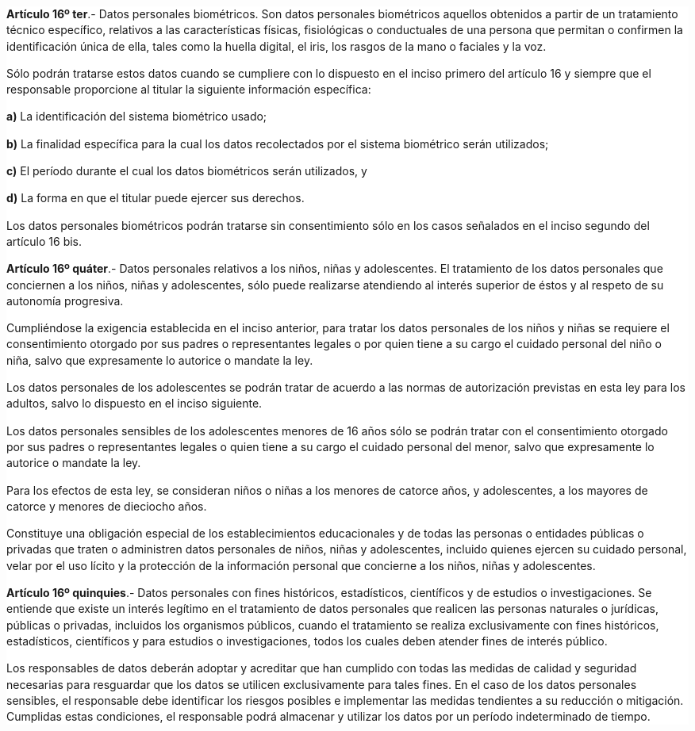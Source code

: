 
**Artículo 16º ter**.- Datos personales biométricos. Son datos personales biométricos aquellos obtenidos a partir de un tratamiento técnico específico, relativos a las características físicas, fisiológicas o conductuales de una persona que permitan o confirmen la identificación única de ella, tales como la huella digital, el iris, los rasgos de la mano o faciales y la voz.

Sólo podrán tratarse estos datos cuando se cumpliere con lo dispuesto en el inciso primero del artículo 16 y siempre que el responsable proporcione al titular la siguiente información específica:

**a)** La identificación del sistema biométrico usado;

**b)** La finalidad específica para la cual los datos recolectados por el sistema biométrico serán utilizados;

**c)** El período durante el cual los datos biométricos serán utilizados, y

**d)** La forma en que el titular puede ejercer sus derechos.

Los datos personales biométricos podrán tratarse sin consentimiento sólo en los casos señalados en el inciso segundo del artículo 16 bis.


**Artículo 16º quáter**.- Datos personales relativos a los niños, niñas y adolescentes. El tratamiento de los datos personales que conciernen a los niños, niñas y adolescentes, sólo puede realizarse atendiendo al interés superior de éstos y al respeto de su autonomía progresiva.

Cumpliéndose la exigencia establecida en el inciso anterior, para tratar los datos personales de los niños y niñas se requiere el consentimiento otorgado por sus padres o representantes legales o por quien tiene a su cargo el cuidado personal del niño o niña, salvo que expresamente lo autorice o mandate la ley.

Los datos personales de los adolescentes se podrán tratar de acuerdo a las normas de autorización previstas en esta ley para los adultos, salvo lo dispuesto en el inciso siguiente.

Los datos personales sensibles de los adolescentes menores de 16 años sólo se podrán tratar con el consentimiento otorgado por sus padres o representantes legales o quien tiene a su cargo el cuidado personal del menor, salvo que expresamente lo autorice o mandate la ley.

Para los efectos de esta ley, se consideran niños o niñas a los menores de catorce años, y adolescentes, a los mayores de catorce y menores de dieciocho años.

Constituye una obligación especial de los establecimientos educacionales y de todas las personas o entidades públicas o privadas que traten o administren datos personales de niños, niñas y adolescentes, incluido quienes ejercen su cuidado personal, velar por el uso lícito y la protección de la información personal que concierne a los niños, niñas y adolescentes.



**Artículo 16º quinquies**.- Datos personales con fines históricos, estadísticos, científicos y de estudios o investigaciones. Se entiende que existe un interés legítimo en el tratamiento de datos personales que realicen las personas naturales o jurídicas, públicas o privadas, incluidos los organismos públicos, cuando el tratamiento se realiza exclusivamente con fines históricos, estadísticos, científicos y para estudios o investigaciones, todos los cuales deben atender fines de interés público.

Los responsables de datos deberán adoptar y acreditar que han cumplido con todas las medidas de calidad y seguridad necesarias para resguardar que los datos se utilicen exclusivamente para tales fines. En el caso de los datos personales sensibles, el responsable debe identificar los riesgos posibles e implementar las medidas tendientes a su reducción o mitigación. Cumplidas estas condiciones, el responsable podrá almacenar y utilizar los datos por un período indeterminado de tiempo.
